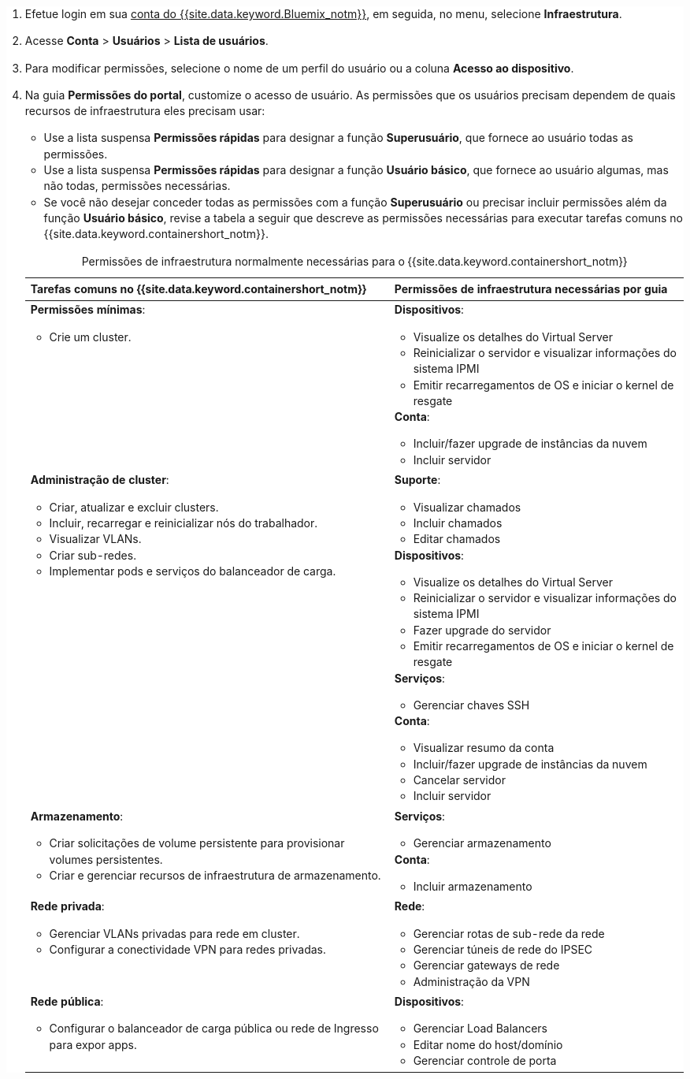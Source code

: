 1.  Efetue login em sua [conta do {{site.data.keyword.Bluemix_notm}}](https://console.bluemix.net/), em seguida, no menu, selecione **Infraestrutura**.

2.  Acesse **Conta** > **Usuários** > **Lista de usuários**.

3.  Para modificar permissões, selecione o nome de um perfil do usuário ou a coluna **Acesso ao dispositivo**.

4.  Na guia **Permissões do portal**, customize o acesso de usuário. As permissões que os usuários precisam dependem de quais recursos de infraestrutura eles precisam usar:

    * Use a lista suspensa **Permissões rápidas** para designar a função **Superusuário**, que fornece ao usuário todas as permissões.
    * Use a lista suspensa **Permissões rápidas** para designar a função **Usuário básico**, que fornece ao usuário algumas, mas não todas, permissões necessárias.
    * Se você não desejar conceder todas as permissões com a função **Superusuário** ou precisar incluir permissões além da função **Usuário básico**, revise a tabela a seguir que descreve as permissões necessárias para executar tarefas comuns no {{site.data.keyword.containershort_notm}}.

    <table summary="Permissões de infraestrutura para cenários comuns do {{site.data.keyword.containershort_notm}}.">
     <caption>Permissões de infraestrutura normalmente necessárias para o {{site.data.keyword.containershort_notm}}</caption>
     <thead>
      <th>Tarefas comuns no {{site.data.keyword.containershort_notm}}</th>
      <th>Permissões de infraestrutura necessárias por guia</th>
     </thead>
     <tbody>
       <tr>
         <td><strong>Permissões mínimas</strong>: <ul><li>Crie um cluster.</li></ul></td>
         <td><strong>Dispositivos</strong>:<ul><li>Visualize os detalhes do Virtual Server</li><li>Reinicializar o servidor e visualizar informações do sistema IPMI</li><li>Emitir recarregamentos de OS e iniciar o kernel de resgate</li></ul><strong>Conta</strong>: <ul><li>Incluir/fazer upgrade de instâncias da nuvem</li><li>Incluir servidor</li></ul></td>
       </tr>
       <tr>
         <td><strong>Administração de cluster</strong>: <ul><li>Criar, atualizar e excluir clusters.</li><li>Incluir, recarregar e reinicializar nós do trabalhador.</li><li>Visualizar VLANs.</li><li>Criar sub-redes.</li><li>Implementar pods e serviços do balanceador de carga.</li></ul></td>
         <td><strong>Suporte</strong>:<ul><li>Visualizar chamados</li><li>Incluir chamados</li><li>Editar chamados</li></ul>
         <strong>Dispositivos</strong>:<ul><li>Visualize os detalhes do Virtual Server</li><li>Reinicializar o servidor e visualizar informações do sistema IPMI</li><li>Fazer upgrade do servidor</li><li>Emitir recarregamentos de OS e iniciar o kernel de resgate</li></ul>
         <strong>Serviços</strong>:<ul><li>Gerenciar chaves SSH</li></ul>
         <strong>Conta</strong>:<ul><li>Visualizar resumo da conta</li><li>Incluir/fazer upgrade de instâncias da nuvem</li><li>Cancelar servidor</li><li>Incluir servidor</li></ul></td>
       </tr>
       <tr>
         <td><strong>Armazenamento</strong>: <ul><li>Criar solicitações de volume persistente para provisionar volumes persistentes.</li><li>Criar e gerenciar recursos de infraestrutura de armazenamento.</li></ul></td>
         <td><strong>Serviços</strong>:<ul><li>Gerenciar armazenamento</li></ul><strong>Conta</strong>:<ul><li>Incluir armazenamento</li></ul></td>
       </tr>
       <tr>
         <td><strong>Rede privada</strong>: <ul><li>Gerenciar VLANs privadas para rede em cluster.</li><li>Configurar a conectividade VPN para redes privadas.</li></ul></td>
         <td><strong>Rede</strong>:<ul><li>Gerenciar rotas de sub-rede da rede</li><li>Gerenciar túneis de rede do IPSEC</li><li>Gerenciar gateways de rede</li><li>Administração da VPN</li></ul></td>
       </tr>
       <tr>
         <td><strong>Rede pública</strong>:<ul><li>Configurar o balanceador de carga pública ou rede de Ingresso para expor apps.</li></ul></td>
         <td><strong>Dispositivos</strong>:<ul><li>Gerenciar Load Balancers</li><li>Editar nome do host/domínio</li><li>Gerenciar controle de porta</li></ul>
